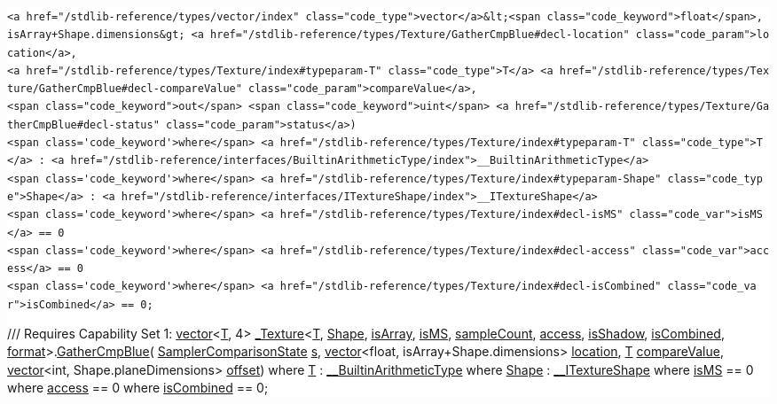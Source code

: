     <a href="/stdlib-reference/types/vector/index" class="code_type">vector</a>&lt;<span class="code_keyword">float</span>, isArray+Shape.dimensions&gt; <a href="/stdlib-reference/types/Texture/GatherCmpBlue#decl-location" class="code_param">location</a>,
    <a href="/stdlib-reference/types/Texture/index#typeparam-T" class="code_type">T</a> <a href="/stdlib-reference/types/Texture/GatherCmpBlue#decl-compareValue" class="code_param">compareValue</a>,
    <span class="code_keyword">out</span> <span class="code_keyword">uint</span> <a href="/stdlib-reference/types/Texture/GatherCmpBlue#decl-status" class="code_param">status</a>)
    <span class='code_keyword'>where</span> <a href="/stdlib-reference/types/Texture/index#typeparam-T" class="code_type">T</a> : <a href="/stdlib-reference/interfaces/BuiltinArithmeticType/index">__BuiltinArithmeticType</a>
    <span class='code_keyword'>where</span> <a href="/stdlib-reference/types/Texture/index#typeparam-Shape" class="code_type">Shape</a> : <a href="/stdlib-reference/interfaces/ITextureShape/index">__ITextureShape</a>
    <span class='code_keyword'>where</span> <a href="/stdlib-reference/types/Texture/index#decl-isMS" class="code_var">isMS</a> == 0
    <span class='code_keyword'>where</span> <a href="/stdlib-reference/types/Texture/index#decl-access" class="code_var">access</a> == 0
    <span class='code_keyword'>where</span> <a href="/stdlib-reference/types/Texture/index#decl-isCombined" class="code_var">isCombined</a> == 0;

/// Requires Capability Set 1:
<a href="/stdlib-reference/types/vector/index" class="code_type">vector</a>&lt;<a href="/stdlib-reference/types/vector/index#typeparam-T" class="code_type">T</a>, 4&gt; <a href="/stdlib-reference/types/Texture/index" class="code_type">_Texture</a>&lt;<a href="/stdlib-reference/types/Texture/index#typeparam-T" class="code_type">T</a>, <a href="/stdlib-reference/types/Texture/index#typeparam-Shape" class="code_type">Shape</a>, <a href="/stdlib-reference/types/Texture/index#decl-isArray" class="code_var">isArray</a>, <a href="/stdlib-reference/types/Texture/index#decl-isMS" class="code_var">isMS</a>, <a href="/stdlib-reference/types/Texture/index#decl-sampleCount" class="code_var">sampleCount</a>, <a href="/stdlib-reference/types/Texture/index#decl-access" class="code_var">access</a>, <a href="/stdlib-reference/types/Texture/index#decl-isShadow" class="code_var">isShadow</a>, <a href="/stdlib-reference/types/Texture/index#decl-isCombined" class="code_var">isCombined</a>, <a href="/stdlib-reference/types/Texture/index#decl-format" class="code_var">format</a>&gt;.<a href="/stdlib-reference/types/Texture/GatherCmpBlue">GatherCmpBlue</a>(
    <a href="/stdlib-reference/types/SamplerComparisonState/index" class="code_type">SamplerComparisonState</a> <a href="/stdlib-reference/types/Texture/GatherCmpBlue#decl-s" class="code_param">s</a>,
    <a href="/stdlib-reference/types/vector/index" class="code_type">vector</a>&lt;<span class="code_keyword">float</span>, isArray+Shape.dimensions&gt; <a href="/stdlib-reference/types/Texture/GatherCmpBlue#decl-location" class="code_param">location</a>,
    <a href="/stdlib-reference/types/Texture/index#typeparam-T" class="code_type">T</a> <a href="/stdlib-reference/types/Texture/GatherCmpBlue#decl-compareValue" class="code_param">compareValue</a>,
    <a href="/stdlib-reference/types/vector/index" class="code_type">vector</a>&lt;<span class="code_keyword">int</span>, Shape.planeDimensions&gt; <a href="/stdlib-reference/types/Texture/GatherCmpBlue#decl-offset" class="code_param">offset</a>)
    <span class='code_keyword'>where</span> <a href="/stdlib-reference/types/Texture/index#typeparam-T" class="code_type">T</a> : <a href="/stdlib-reference/interfaces/BuiltinArithmeticType/index">__BuiltinArithmeticType</a>
    <span class='code_keyword'>where</span> <a href="/stdlib-reference/types/Texture/index#typeparam-Shape" class="code_type">Shape</a> : <a href="/stdlib-reference/interfaces/ITextureShape/index">__ITextureShape</a>
    <span class='code_keyword'>where</span> <a href="/stdlib-reference/types/Texture/index#decl-isMS" class="code_var">isMS</a> == 0
    <span class='code_keyword'>where</span> <a href="/stdlib-reference/types/Texture/index#decl-access" class="code_var">access</a> == 0
    <span class='code_keyword'>where</span> <a href="/stdlib-reference/types/Texture/index#decl-isCombined" class="code_var">isCombined</a> == 0;
